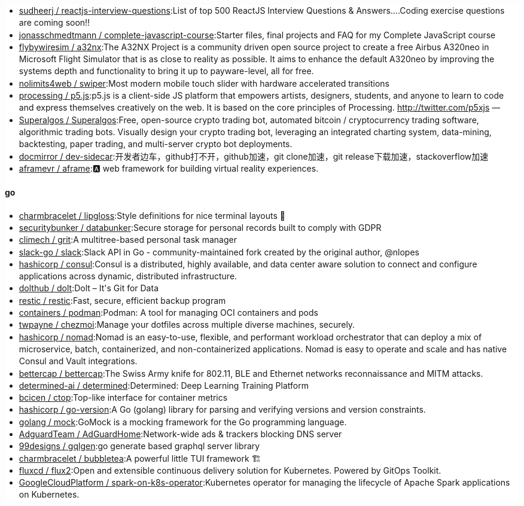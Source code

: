 * [sudheerj / reactjs-interview-questions](https://github.com/sudheerj/reactjs-interview-questions):List of top 500 ReactJS Interview Questions & Answers....Coding exercise questions are coming soon!!
* [jonasschmedtmann / complete-javascript-course](https://github.com/jonasschmedtmann/complete-javascript-course):Starter files, final projects and FAQ for my Complete JavaScript course
* [flybywiresim / a32nx](https://github.com/flybywiresim/a32nx):The A32NX Project is a community driven open source project to create a free Airbus A320neo in Microsoft Flight Simulator that is as close to reality as possible. It aims to enhance the default A320neo by improving the systems depth and functionality to bring it up to payware-level, all for free.
* [nolimits4web / swiper](https://github.com/nolimits4web/swiper):Most modern mobile touch slider with hardware accelerated transitions
* [processing / p5.js](https://github.com/processing/p5.js):p5.js is a client-side JS platform that empowers artists, designers, students, and anyone to learn to code and express themselves creatively on the web. It is based on the core principles of Processing. http://twitter.com/p5xjs —
* [Superalgos / Superalgos](https://github.com/Superalgos/Superalgos):Free, open-source crypto trading bot, automated bitcoin / cryptocurrency trading software, algorithmic trading bots. Visually design your crypto trading bot, leveraging an integrated charting system, data-mining, backtesting, paper trading, and multi-server crypto bot deployments.
* [docmirror / dev-sidecar](https://github.com/docmirror/dev-sidecar):开发者边车，github打不开，github加速，git clone加速，git release下载加速，stackoverflow加速
* [aframevr / aframe](https://github.com/aframevr/aframe):🅰️ web framework for building virtual reality experiences.

#### go
* [charmbracelet / lipgloss](https://github.com/charmbracelet/lipgloss):Style definitions for nice terminal layouts 👄
* [securitybunker / databunker](https://github.com/securitybunker/databunker):Secure storage for personal records built to comply with GDPR
* [climech / grit](https://github.com/climech/grit):A multitree-based personal task manager
* [slack-go / slack](https://github.com/slack-go/slack):Slack API in Go - community-maintained fork created by the original author, @nlopes
* [hashicorp / consul](https://github.com/hashicorp/consul):Consul is a distributed, highly available, and data center aware solution to connect and configure applications across dynamic, distributed infrastructure.
* [dolthub / dolt](https://github.com/dolthub/dolt):Dolt – It's Git for Data
* [restic / restic](https://github.com/restic/restic):Fast, secure, efficient backup program
* [containers / podman](https://github.com/containers/podman):Podman: A tool for managing OCI containers and pods
* [twpayne / chezmoi](https://github.com/twpayne/chezmoi):Manage your dotfiles across multiple diverse machines, securely.
* [hashicorp / nomad](https://github.com/hashicorp/nomad):Nomad is an easy-to-use, flexible, and performant workload orchestrator that can deploy a mix of microservice, batch, containerized, and non-containerized applications. Nomad is easy to operate and scale and has native Consul and Vault integrations.
* [bettercap / bettercap](https://github.com/bettercap/bettercap):The Swiss Army knife for 802.11, BLE and Ethernet networks reconnaissance and MITM attacks.
* [determined-ai / determined](https://github.com/determined-ai/determined):Determined: Deep Learning Training Platform
* [bcicen / ctop](https://github.com/bcicen/ctop):Top-like interface for container metrics
* [hashicorp / go-version](https://github.com/hashicorp/go-version):A Go (golang) library for parsing and verifying versions and version constraints.
* [golang / mock](https://github.com/golang/mock):GoMock is a mocking framework for the Go programming language.
* [AdguardTeam / AdGuardHome](https://github.com/AdguardTeam/AdGuardHome):Network-wide ads & trackers blocking DNS server
* [99designs / gqlgen](https://github.com/99designs/gqlgen):go generate based graphql server library
* [charmbracelet / bubbletea](https://github.com/charmbracelet/bubbletea):A powerful little TUI framework 🏗
* [fluxcd / flux2](https://github.com/fluxcd/flux2):Open and extensible continuous delivery solution for Kubernetes. Powered by GitOps Toolkit.
* [GoogleCloudPlatform / spark-on-k8s-operator](https://github.com/GoogleCloudPlatform/spark-on-k8s-operator):Kubernetes operator for managing the lifecycle of Apache Spark applications on Kubernetes.